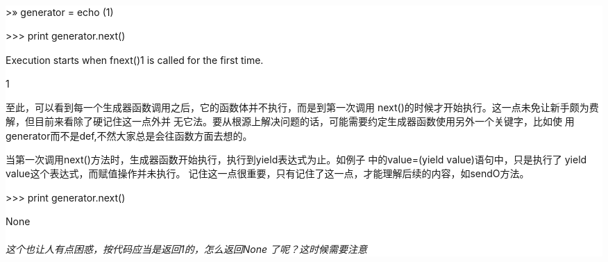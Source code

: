 \>» generator = echo (1)

\>>> print generator.next()

Execution starts when fnext()1 is called for the first time.

1

至此，可以看到每一个生成器函数调用之后，它的函数体并不执行，而是到第一次调用 next()的时候才开始执行。这一点未免让新手颇为费解，但目前来看除了硬记住这一点外并 无它法。要从根源上解决问题的话，可能需要约定生成器函数使用另外一个关键字，比如使 用generator而不是def,不然大家总是会往函数方面去想的。

当第一次调用next()方法时，生成器函数开始执行，执行到yield表达式为止。如例子 中的value=(yield value)语句中，只是执行了 yield value这个表达式，而赋值操作并未执行。 记住这一点很重要，只有记住了这一点，才能理解后续的内容，如sendO方法。

\>>> print generator.next()

None

###### 这个也让人有点困惑，按代码应当是返回1的，怎么返回None 了呢？这时候需要注意

